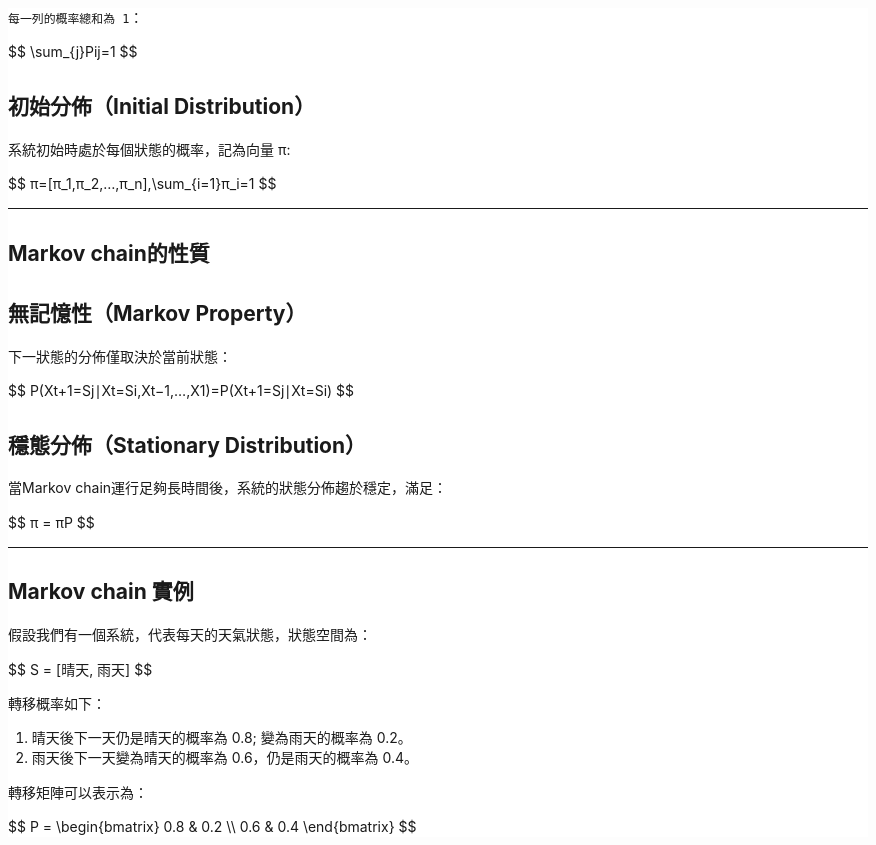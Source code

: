 `每一列的概率總和為 1`： 
<div style="overflow-x: scroll;">
$$
\sum_{j}Pij​=1
$$
</div>

## 初始分佈（Initial Distribution）
系統初始時處於每個狀態的概率，記為向量 π: 
<div style="overflow-x: scroll;">
$$
π=[π_1​,π_2​,…,π_n​],\sum_{i=1}π_i​=1
$$
</div>

---
## Markov chain的性質
## 無記憶性（Markov Property）
下一狀態的分佈僅取決於當前狀態：
<div style="overflow-x: scroll;">
$$
P(Xt+1​=Sj​∣Xt​=Si​,Xt−1​,…,X1​)=P(Xt+1​=Sj​∣Xt​=Si​)
$$
</div>

## 穩態分佈（Stationary Distribution）
當Markov chain運行足夠長時間後，系統的狀態分佈趨於穩定，滿足：
<div style="overflow-x: scroll;">
$$
π = πP
$$
</div>

---
## Markov chain 實例
假設我們有一個系統，代表每天的天氣狀態，狀態空間為：
<div style="overflow-x: scroll;">
$$
S = [晴天, 雨天]
$$
</div>

轉移概率如下：
1. 晴天後下一天仍是晴天的概率為 0.8; 變為雨天的概率為 
0.2。
2. 雨天後下一天變為晴天的概率為 0.6，仍是雨天的概率為 0.4。

轉移矩陣可以表示為：
<div style="overflow-x: scroll;">
$$
P = 
\begin{bmatrix}
0.8 & 0.2 \\
0.6 & 0.4
\end{bmatrix}
$$
</div>
